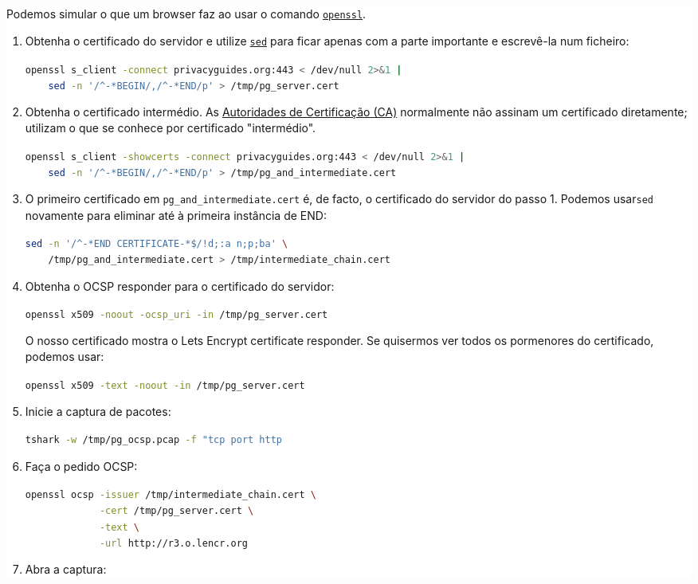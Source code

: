 Podemos simular o que um browser faz ao usar o comando [`openssl`](https://en.wikipedia.org/wiki/OpenSSL).

1. Obtenha o certificado do servidor e utilize [`sed`](https://en.wikipedia.org/wiki/Sed) para ficar apenas com a parte importante e escrevê-la num ficheiro:

    ```bash
    openssl s_client -connect privacyguides.org:443 < /dev/null 2>&1 |
        sed -n '/^-*BEGIN/,/^-*END/p' > /tmp/pg_server.cert
    ```

2. Obtenha o certificado intermédio. As [Autoridades de Certificação (CA)](https://en.wikipedia.org/wiki/Certificate_authority) normalmente não assinam um certificado diretamente; utilizam o que se conhece por certificado "intermédio".

    ```bash
    openssl s_client -showcerts -connect privacyguides.org:443 < /dev/null 2>&1 |
        sed -n '/^-*BEGIN/,/^-*END/p' > /tmp/pg_and_intermediate.cert
    ```

3. O primeiro certificado em `pg_and_intermediate.cert` é, de facto, o certificado do servidor do passo 1. Podemos usar`sed` novamente para eliminar até à primeira instância de END:

    ```bash
    sed -n '/^-*END CERTIFICATE-*$/!d;:a n;p;ba' \
        /tmp/pg_and_intermediate.cert > /tmp/intermediate_chain.cert
    ```

4. Obtenha o OCSP responder para o certificado do servidor:

    ```bash
    openssl x509 -noout -ocsp_uri -in /tmp/pg_server.cert
    ```

    O nosso certificado mostra o Lets Encrypt certificate responder. Se quisermos ver todos os pormenores do certificado, podemos usar:

    ```bash
    openssl x509 -text -noout -in /tmp/pg_server.cert
    ```

5. Inicie a captura de pacotes:

    ```bash
    tshark -w /tmp/pg_ocsp.pcap -f "tcp port http
    ```

6. Faça o pedido OCSP:

    ```bash
    openssl ocsp -issuer /tmp/intermediate_chain.cert \
                 -cert /tmp/pg_server.cert \
                 -text \
                 -url http://r3.o.lencr.org
    ```

7. Abra a captura:
